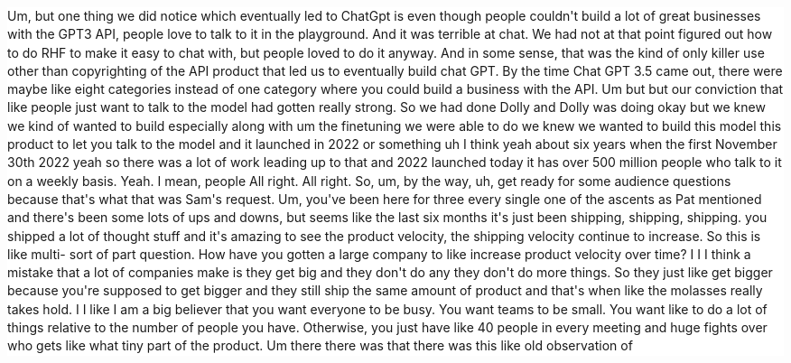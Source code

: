Um, but one thing we did notice which
eventually led to ChatGpt is even though
people couldn't build a lot of great
businesses with the GPT3 API, people
love to talk to it in the playground.
And it was terrible at chat. We had not
at that point figured out how to do RHF
to make it easy to chat with, but people
loved to do it anyway.
And in some sense, that was the kind of
only killer use other than copyrighting
of the API product that led us to
eventually build chat GPT. By the time
Chat GPT 3.5 came out, there were maybe
like eight categories instead of one
category where you could build a
business with the API. Um but but our
conviction that like people just want to
talk to the model had gotten really
strong. So we had done Dolly and Dolly
was doing okay but we knew we kind of
wanted to build especially along with um
the finetuning we were able to do we
knew we wanted to build this model this
product to let you talk to the model
and it launched in 2022 or something uh
I think yeah about six years when the
first November 30th 2022 yeah so there
was a lot of work leading up to that and
2022 launched today it has over 500
million people who talk to it on a
weekly basis. Yeah. I mean, people
All right. All right. So, um, by the
way, uh, get ready for some audience
questions because that's what that was
Sam's request. Um, you've been here for
three every single one of the ascents as
Pat mentioned and there's been some lots
of ups and downs, but seems like the
last six months it's just been shipping,
shipping, shipping. you shipped a lot of
thought stuff and it's amazing to see
the product velocity, the shipping
velocity continue to increase. So this
is like multi- sort of part question.
How have you gotten a large company to
like increase product velocity over
time? I I I think a mistake that a lot
of companies make is they get big and
they don't do any they don't do more
things. So they just like get bigger
because you're supposed to get bigger
and they still ship the same amount of
product and that's when like the
molasses really takes hold. I I like I
am a big believer that you want everyone
to be busy. You want teams to be small.
You want like to do a lot of things
relative to the number of people you
have. Otherwise, you just have like 40
people in every meeting and huge fights
over who gets like what tiny part of the
product. Um there there was that there
was this like old observation of